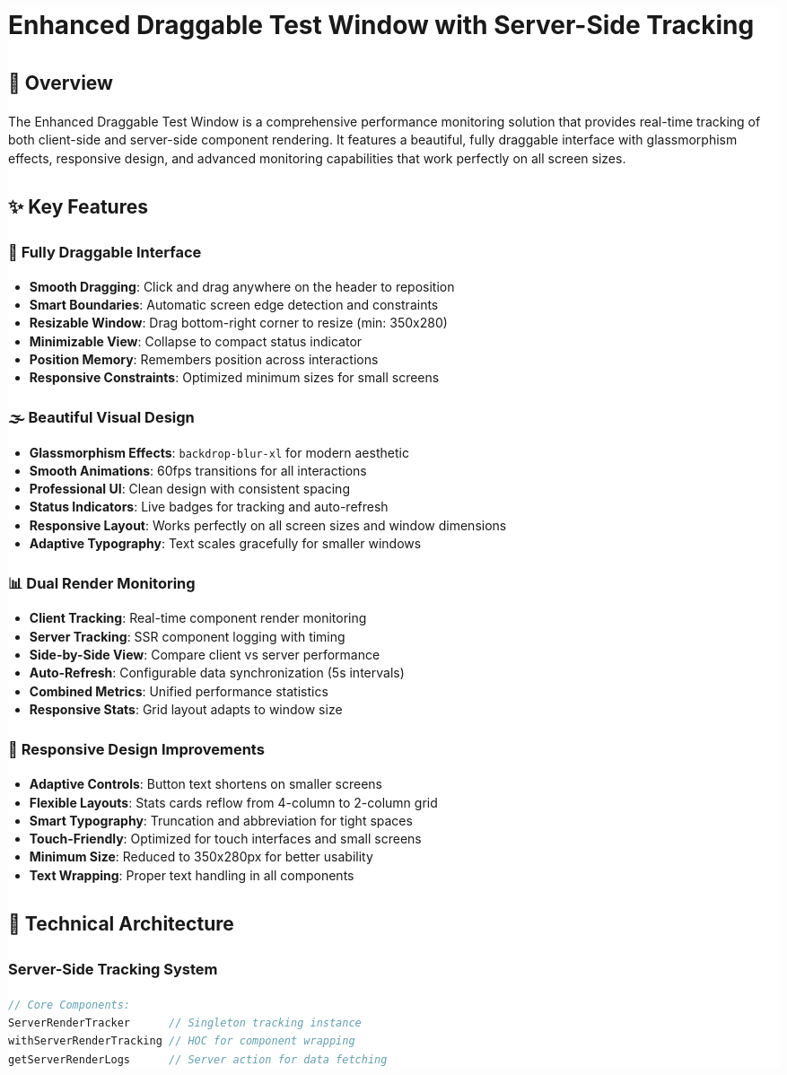 # Enhanced Draggable Test Window with Server-Side Tracking

## 🚀 Overview

The Enhanced Draggable Test Window is a comprehensive performance monitoring solution that provides real-time tracking of both client-side and server-side component rendering. It features a beautiful, fully draggable interface with glassmorphism effects, responsive design, and advanced monitoring capabilities that work perfectly on all screen sizes.

## ✨ Key Features

### 🎯 **Fully Draggable Interface**
- **Smooth Dragging**: Click and drag anywhere on the header to reposition
- **Smart Boundaries**: Automatic screen edge detection and constraints
- **Resizable Window**: Drag bottom-right corner to resize (min: 350x280)
- **Minimizable View**: Collapse to compact status indicator
- **Position Memory**: Remembers position across interactions
- **Responsive Constraints**: Optimized minimum sizes for small screens

### 🌫️ **Beautiful Visual Design**
- **Glassmorphism Effects**: `backdrop-blur-xl` for modern aesthetic
- **Smooth Animations**: 60fps transitions for all interactions
- **Professional UI**: Clean design with consistent spacing
- **Status Indicators**: Live badges for tracking and auto-refresh
- **Responsive Layout**: Works perfectly on all screen sizes and window dimensions
- **Adaptive Typography**: Text scales gracefully for smaller windows

### 📊 **Dual Render Monitoring**
- **Client Tracking**: Real-time component render monitoring
- **Server Tracking**: SSR component logging with timing
- **Side-by-Side View**: Compare client vs server performance
- **Auto-Refresh**: Configurable data synchronization (5s intervals)
- **Combined Metrics**: Unified performance statistics
- **Responsive Stats**: Grid layout adapts to window size

### 📱 **Responsive Design Improvements**
- **Adaptive Controls**: Button text shortens on smaller screens
- **Flexible Layouts**: Stats cards reflow from 4-column to 2-column grid
- **Smart Typography**: Truncation and abbreviation for tight spaces
- **Touch-Friendly**: Optimized for touch interfaces and small screens
- **Minimum Size**: Reduced to 350x280px for better usability
- **Text Wrapping**: Proper text handling in all components

## 🔧 Technical Architecture

### **Server-Side Tracking System**
```typescript
// Core Components:
ServerRenderTracker      // Singleton tracking instance
withServerRenderTracking // HOC for component wrapping
getServerRenderLogs      // Server action for data fetching
```
